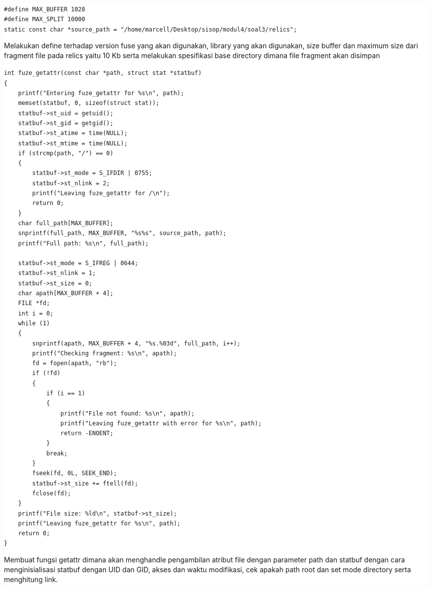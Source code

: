 ```
#define MAX_BUFFER 1028
#define MAX_SPLIT 10000
static const char *source_path = "/home/marcell/Desktop/sisop/modul4/soal3/relics";
```
Melakukan define terhadap version fuse yang akan digunakan, library yang akan digunakan, size buffer dan maximum size dari fragment file pada relics yaitu 10 Kb serta melakukan spesifikasi base directory dimana file fragment akan disimpan
```
int fuze_getattr(const char *path, struct stat *statbuf)
{
    printf("Entering fuze_getattr for %s\n", path);
    memset(statbuf, 0, sizeof(struct stat));
    statbuf->st_uid = getuid();
    statbuf->st_gid = getgid();
    statbuf->st_atime = time(NULL);
    statbuf->st_mtime = time(NULL);
    if (strcmp(path, "/") == 0)
    {
        statbuf->st_mode = S_IFDIR | 0755;
        statbuf->st_nlink = 2;
        printf("Leaving fuze_getattr for /\n");
        return 0;
    }
    char full_path[MAX_BUFFER];
    snprintf(full_path, MAX_BUFFER, "%s%s", source_path, path);
    printf("Full path: %s\n", full_path);

    statbuf->st_mode = S_IFREG | 0644;
    statbuf->st_nlink = 1;
    statbuf->st_size = 0;
    char apath[MAX_BUFFER + 4];
    FILE *fd;
    int i = 0;
    while (1)
    {
        snprintf(apath, MAX_BUFFER + 4, "%s.%03d", full_path, i++);
        printf("Checking fragment: %s\n", apath);
        fd = fopen(apath, "rb");
        if (!fd)
        {
            if (i == 1)
            {
                printf("File not found: %s\n", apath);
                printf("Leaving fuze_getattr with error for %s\n", path);
                return -ENOENT;
            }
            break;
        }
        fseek(fd, 0L, SEEK_END);
        statbuf->st_size += ftell(fd);
        fclose(fd);
    }
    printf("File size: %ld\n", statbuf->st_size);
    printf("Leaving fuze_getattr for %s\n", path);
    return 0;
}
```
Membuat fungsi getattr dimana akan menghandle pengambilan atribut file dengan parameter path dan statbuf dengan cara menginisialisasi statbuf dengan UID dan GID, akses dan waktu modifikasi, cek apakah path root dan set mode directory serta menghitung link.
